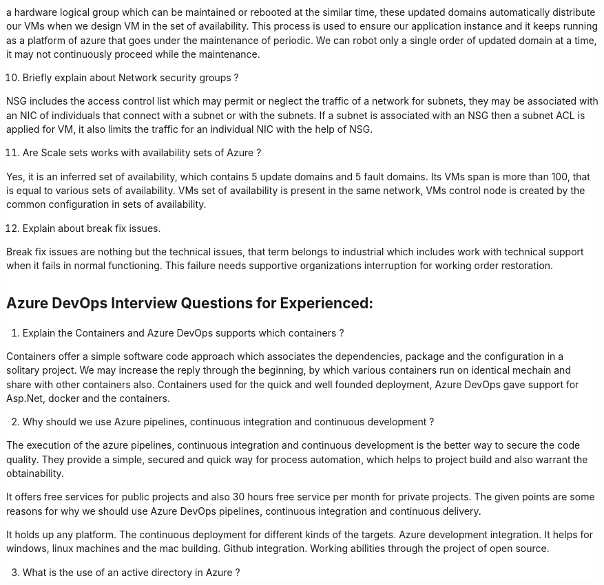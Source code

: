 a hardware logical group which can be maintained or rebooted at the similar time, these updated domains automatically distribute our VMs when we design VM in the set of availability. This process is used to ensure our application instance and it keeps running as a platform of azure that goes under the maintenance of periodic. We can robot only a single order of updated domain at a time, it may not continuously proceed while the maintenance. 

10. Briefly explain about Network security groups ?

NSG includes the access control list which may permit or neglect the traffic of a network for subnets, they may be associated with an NIC of individuals that connect with a subnet or with the subnets. If a subnet is associated with an NSG then a subnet ACL is applied for VM, it also limits the traffic for an individual NIC with the help of NSG. 

11. Are Scale sets works with availability sets of Azure ?

Yes, it is an inferred set of availability, which contains 5 update domains and 5 fault domains. Its VMs span is more than 100, that is equal to various sets of availability. VMs set of availability is present in the same network, VMs control node is created by the common configuration in sets of availability. 

12. Explain about break fix issues.

Break fix issues are nothing but the technical issues, that term belongs to industrial which includes work with technical support when it fails in normal functioning. This failure needs supportive organizations interruption for working order restoration. 



## Azure DevOps Interview Questions for Experienced:

1. Explain the Containers and Azure DevOps supports which containers ?

Containers offer a simple software code approach which associates the dependencies, package and the configuration in a solitary project. We may increase the reply through the beginning, by which various containers run on identical mechain and share with other containers also. Containers used for the quick and well founded deployment, Azure DevOps gave support for Asp.Net, docker and the containers. 

2. Why should we use Azure pipelines, continuous integration and continuous development ?

The execution of the azure pipelines, continuous integration and continuous development is the better way to secure the code quality. They provide a simple, secured and quick way for process automation, which helps to project build and also warrant the obtainability. 

It offers free services for public projects and also 30 hours free service per month for private projects. The given points are some reasons for why we should use Azure DevOps pipelines, continuous integration and continuous delivery.

It holds up any platform.
The continuous deployment for different kinds of the targets.
Azure development integration. 
It helps for windows, linux machines and the mac building.
Github integration.
Working abilities through the project of open source.


3. What is the use of an active directory in Azure ?
